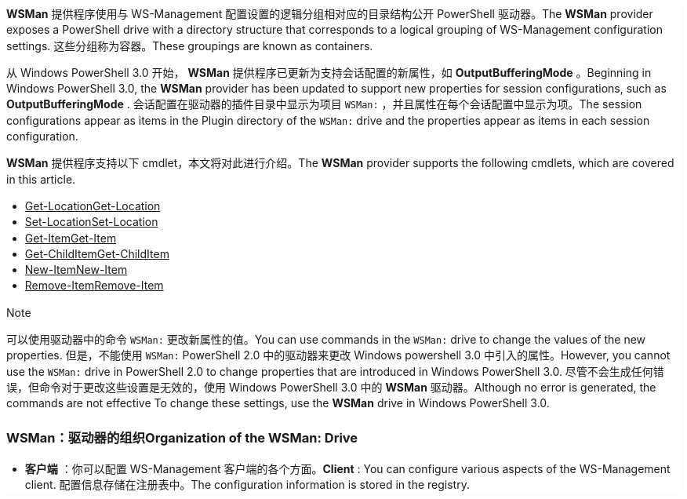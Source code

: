 <span data-ttu-id="db8f2-112">**WSMan** 提供程序使用与 WS-Management 配置设置的逻辑分组相对应的目录结构公开 PowerShell 驱动器。</span><span class="sxs-lookup"><span data-stu-id="db8f2-112">The **WSMan** provider exposes a PowerShell drive with a directory structure that corresponds to a logical grouping of WS-Management configuration settings.</span></span> <span data-ttu-id="db8f2-113">这些分组称为容器。</span><span class="sxs-lookup"><span data-stu-id="db8f2-113">These groupings are known as containers.</span></span>

<span data-ttu-id="db8f2-114">从 Windows PowerShell 3.0 开始， **WSMan** 提供程序已更新为支持会话配置的新属性，如 **OutputBufferingMode** 。</span><span class="sxs-lookup"><span data-stu-id="db8f2-114">Beginning in Windows PowerShell 3.0, the **WSMan** provider has been updated to support new properties for session configurations, such as **OutputBufferingMode** .</span></span> <span data-ttu-id="db8f2-115">会话配置在驱动器的插件目录中显示为项目 `WSMan:` ，并且属性在每个会话配置中显示为项。</span><span class="sxs-lookup"><span data-stu-id="db8f2-115">The session configurations appear as items in the Plugin directory of the `WSMan:` drive and the properties appear as items in each session configuration.</span></span>

<span data-ttu-id="db8f2-116">**WSMan** 提供程序支持以下 cmdlet，本文将对此进行介绍。</span><span class="sxs-lookup"><span data-stu-id="db8f2-116">The **WSMan** provider supports the following cmdlets, which are covered in this article.</span></span>

- [<span data-ttu-id="db8f2-117">Get-Location</span><span class="sxs-lookup"><span data-stu-id="db8f2-117">Get-Location</span></span>](xref:Microsoft.PowerShell.Management.Get-Location)
- [<span data-ttu-id="db8f2-118">Set-Location</span><span class="sxs-lookup"><span data-stu-id="db8f2-118">Set-Location</span></span>](xref:Microsoft.PowerShell.Management.Set-Location)
- [<span data-ttu-id="db8f2-119">Get-Item</span><span class="sxs-lookup"><span data-stu-id="db8f2-119">Get-Item</span></span>](xref:Microsoft.PowerShell.Management.Get-Item)
- [<span data-ttu-id="db8f2-120">Get-ChildItem</span><span class="sxs-lookup"><span data-stu-id="db8f2-120">Get-ChildItem</span></span>](xref:Microsoft.PowerShell.Management.Get-ChildItem)
- [<span data-ttu-id="db8f2-121">New-Item</span><span class="sxs-lookup"><span data-stu-id="db8f2-121">New-Item</span></span>](xref:Microsoft.PowerShell.Management.New-Item)
- [<span data-ttu-id="db8f2-122">Remove-Item</span><span class="sxs-lookup"><span data-stu-id="db8f2-122">Remove-Item</span></span>](xref:Microsoft.PowerShell.Management.Remove-Item)

> [!NOTE]
> <span data-ttu-id="db8f2-123">可以使用驱动器中的命令 `WSMan:` 更改新属性的值。</span><span class="sxs-lookup"><span data-stu-id="db8f2-123">You can use commands in the `WSMan:` drive to change the values of the new properties.</span></span> <span data-ttu-id="db8f2-124">但是，不能使用 `WSMan:` PowerShell 2.0 中的驱动器来更改 Windows powershell 3.0 中引入的属性。</span><span class="sxs-lookup"><span data-stu-id="db8f2-124">However, you cannot use the `WSMan:` drive in PowerShell 2.0 to change properties that are introduced in Windows PowerShell 3.0.</span></span>
> <span data-ttu-id="db8f2-125">尽管不会生成任何错误，但命令对于更改这些设置是无效的，使用 Windows PowerShell 3.0 中的 **WSMan** 驱动器。</span><span class="sxs-lookup"><span data-stu-id="db8f2-125">Although no error is generated, the commands are not effective To change these settings, use the **WSMan** drive in Windows PowerShell 3.0.</span></span>

### <a name="organization-of-the-wsman-drive"></a><span data-ttu-id="db8f2-126">WSMan：驱动器的组织</span><span class="sxs-lookup"><span data-stu-id="db8f2-126">Organization of the WSMan: Drive</span></span>

- <span data-ttu-id="db8f2-127">**客户端** ：你可以配置 WS-Management 客户端的各个方面。</span><span class="sxs-lookup"><span data-stu-id="db8f2-127">**Client** : You can configure various aspects of the WS-Management client.</span></span> <span data-ttu-id="db8f2-128">配置信息存储在注册表中。</span><span class="sxs-lookup"><span data-stu-id="db8f2-128">The configuration information is stored in the registry.</span></span>
